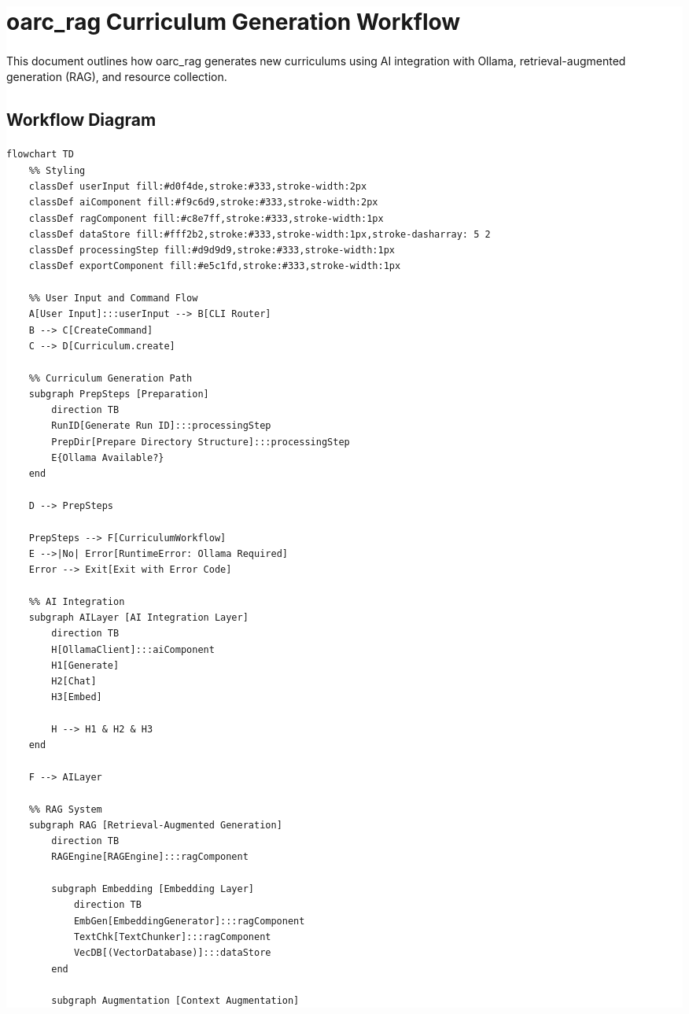 # oarc_rag Curriculum Generation Workflow

This document outlines how oarc_rag generates new curriculums using AI integration with Ollama, retrieval-augmented generation (RAG), and resource collection.

## Workflow Diagram

```mermaid
flowchart TD
    %% Styling
    classDef userInput fill:#d0f4de,stroke:#333,stroke-width:2px
    classDef aiComponent fill:#f9c6d9,stroke:#333,stroke-width:2px
    classDef ragComponent fill:#c8e7ff,stroke:#333,stroke-width:1px
    classDef dataStore fill:#fff2b2,stroke:#333,stroke-width:1px,stroke-dasharray: 5 2
    classDef processingStep fill:#d9d9d9,stroke:#333,stroke-width:1px
    classDef exportComponent fill:#e5c1fd,stroke:#333,stroke-width:1px
    
    %% User Input and Command Flow
    A[User Input]:::userInput --> B[CLI Router]
    B --> C[CreateCommand]
    C --> D[Curriculum.create]
    
    %% Curriculum Generation Path
    subgraph PrepSteps [Preparation]
        direction TB
        RunID[Generate Run ID]:::processingStep
        PrepDir[Prepare Directory Structure]:::processingStep
        E{Ollama Available?}
    end
    
    D --> PrepSteps
    
    PrepSteps --> F[CurriculumWorkflow]
    E -->|No| Error[RuntimeError: Ollama Required]
    Error --> Exit[Exit with Error Code]
    
    %% AI Integration
    subgraph AILayer [AI Integration Layer]
        direction TB
        H[OllamaClient]:::aiComponent
        H1[Generate]
        H2[Chat]
        H3[Embed]
        
        H --> H1 & H2 & H3
    end
    
    F --> AILayer
    
    %% RAG System
    subgraph RAG [Retrieval-Augmented Generation]
        direction TB
        RAGEngine[RAGEngine]:::ragComponent
        
        subgraph Embedding [Embedding Layer]
            direction TB
            EmbGen[EmbeddingGenerator]:::ragComponent
            TextChk[TextChunker]:::ragComponent
            VecDB[(VectorDatabase)]:::dataStore
        end
        
        subgraph Augmentation [Context Augmentation]
```